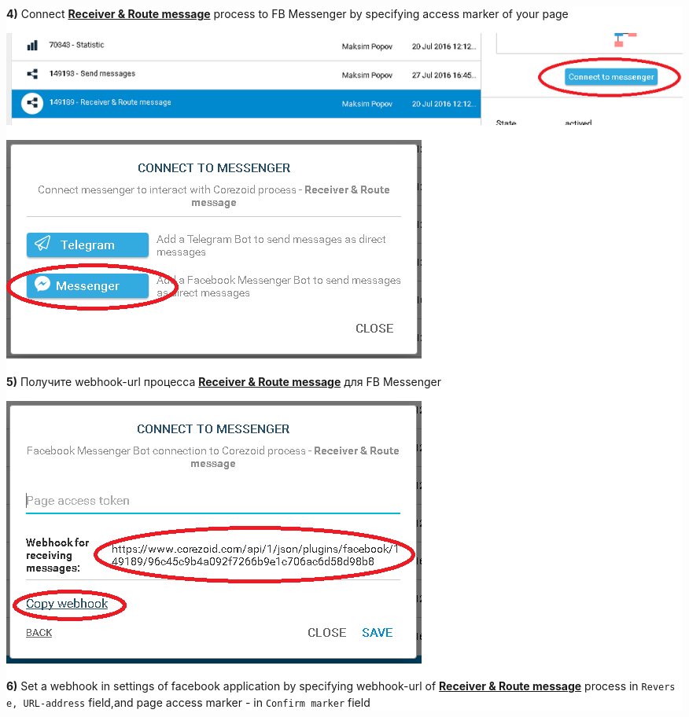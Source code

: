 **4)** Connect [**Receiver & Route message**](https://admin.corezoid.com/editor/98033/149189) process to FB Messenger by specifying access marker of your page

![](../img/inv_bot_conect_fb.png)

![](../img/inv_bot_conect_fb1.png)

**5)** Получите webhook-url процесса [**Receiver & Route message**](https://admin.corezoid.com/editor/98033/149189) для FB Messenger

![](../img/inv_bot_webhook.png)

**6)** Set a webhook in settings of facebook application by specifying webhook-url of [**Receiver & Route message**](https://admin.corezoid.com/editor/98033/149189) process in `Reverse, URL-address` field,and page access marker - in `Confirm marker` field
